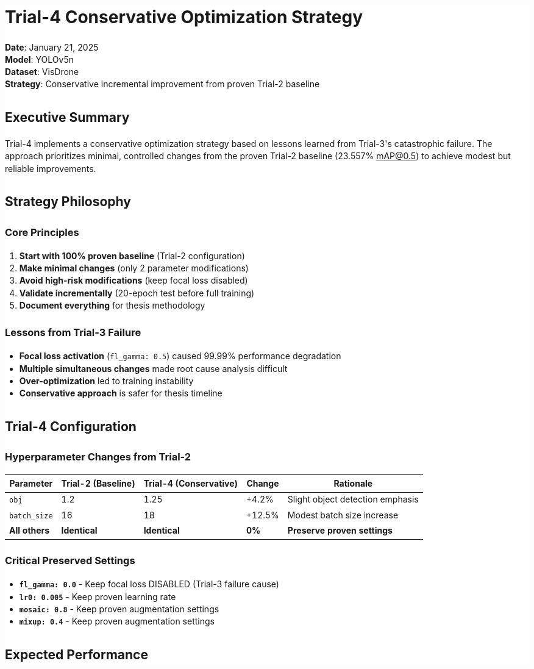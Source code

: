 # Trial-4 Conservative Optimization Strategy

**Date**: January 21, 2025  
**Model**: YOLOv5n  
**Dataset**: VisDrone  
**Strategy**: Conservative incremental improvement from proven Trial-2 baseline

## Executive Summary

Trial-4 implements a conservative optimization strategy based on lessons learned from Trial-3's catastrophic failure. The approach prioritizes minimal, controlled changes from the proven Trial-2 baseline (23.557% mAP@0.5) to achieve modest but reliable improvements.

## Strategy Philosophy

### Core Principles
1. **Start with 100% proven baseline** (Trial-2 configuration)
2. **Make minimal changes** (only 2 parameter modifications)
3. **Avoid high-risk modifications** (keep focal loss disabled)
4. **Validate incrementally** (20-epoch test before full training)
5. **Document everything** for thesis methodology

### Lessons from Trial-3 Failure
- **Focal loss activation** (`fl_gamma: 0.5`) caused 99.99% performance degradation
- **Multiple simultaneous changes** made root cause analysis difficult
- **Over-optimization** led to training instability
- **Conservative approach** is safer for thesis timeline

## Trial-4 Configuration

### Hyperparameter Changes from Trial-2

| Parameter | Trial-2 (Baseline) | Trial-4 (Conservative) | Change | Rationale |
|-----------|-------------------|------------------------|---------|-----------|
| `obj` | 1.2 | 1.25 | +4.2% | Slight object detection emphasis |
| `batch_size` | 16 | 18 | +12.5% | Modest batch size increase |
| **All others** | **Identical** | **Identical** | **0%** | **Preserve proven settings** |

### Critical Preserved Settings
- **`fl_gamma: 0.0`** - Keep focal loss DISABLED (Trial-3 failure cause)
- **`lr0: 0.005`** - Keep proven learning rate
- **`mosaic: 0.8`** - Keep proven augmentation settings
- **`mixup: 0.4`** - Keep proven augmentation settings

## Expected Performance
